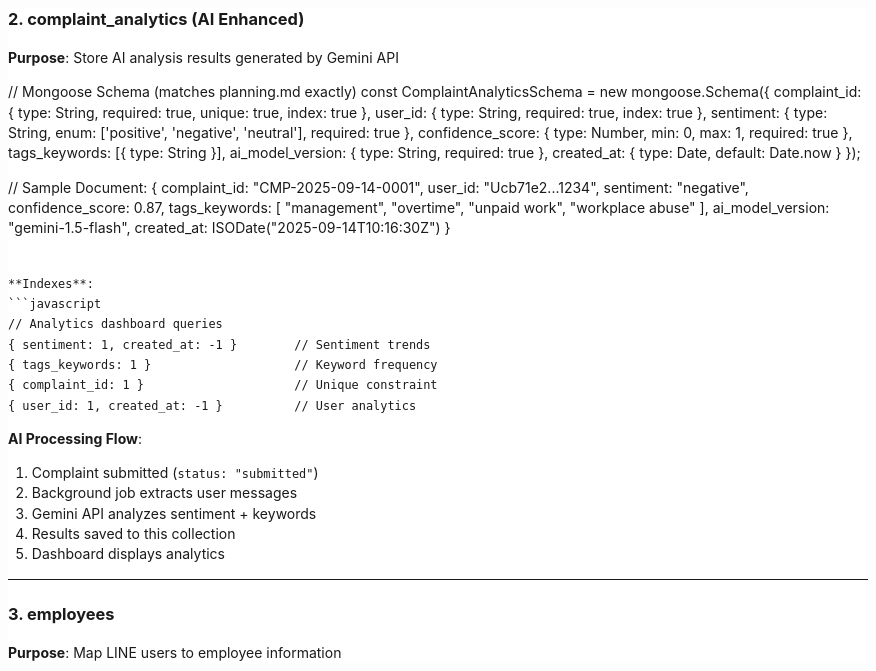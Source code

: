 
### 2. complaint_analytics (AI Enhanced)

**Purpose**: Store AI analysis results generated by Gemini API

// Mongoose Schema (matches planning.md exactly)
const ComplaintAnalyticsSchema = new mongoose.Schema({
  complaint_id: { type: String, required: true, unique: true, index: true },
  user_id: { type: String, required: true, index: true },
  sentiment: { type: String, enum: ['positive', 'negative', 'neutral'], required: true },
  confidence_score: { type: Number, min: 0, max: 1, required: true },
  tags_keywords: [{ type: String }],
  ai_model_version: { type: String, required: true },
  created_at: { type: Date, default: Date.now }
});

// Sample Document:
{
  complaint_id: "CMP-2025-09-14-0001",
  user_id: "Ucb71e2...1234",
  sentiment: "negative",
  confidence_score: 0.87,
  tags_keywords: [
    "management",
    "overtime",
    "unpaid work",
    "workplace abuse"
  ],
  ai_model_version: "gemini-1.5-flash",
  created_at: ISODate("2025-09-14T10:16:30Z")
}
```

**Indexes**:
```javascript
// Analytics dashboard queries
{ sentiment: 1, created_at: -1 }        // Sentiment trends
{ tags_keywords: 1 }                    // Keyword frequency
{ complaint_id: 1 }                     // Unique constraint
{ user_id: 1, created_at: -1 }          // User analytics
```

**AI Processing Flow**:
1. Complaint submitted (`status: "submitted"`)
2. Background job extracts user messages
3. Gemini API analyzes sentiment + keywords
4. Results saved to this collection
5. Dashboard displays analytics

---

### 3. employees

**Purpose**: Map LINE users to employee information
